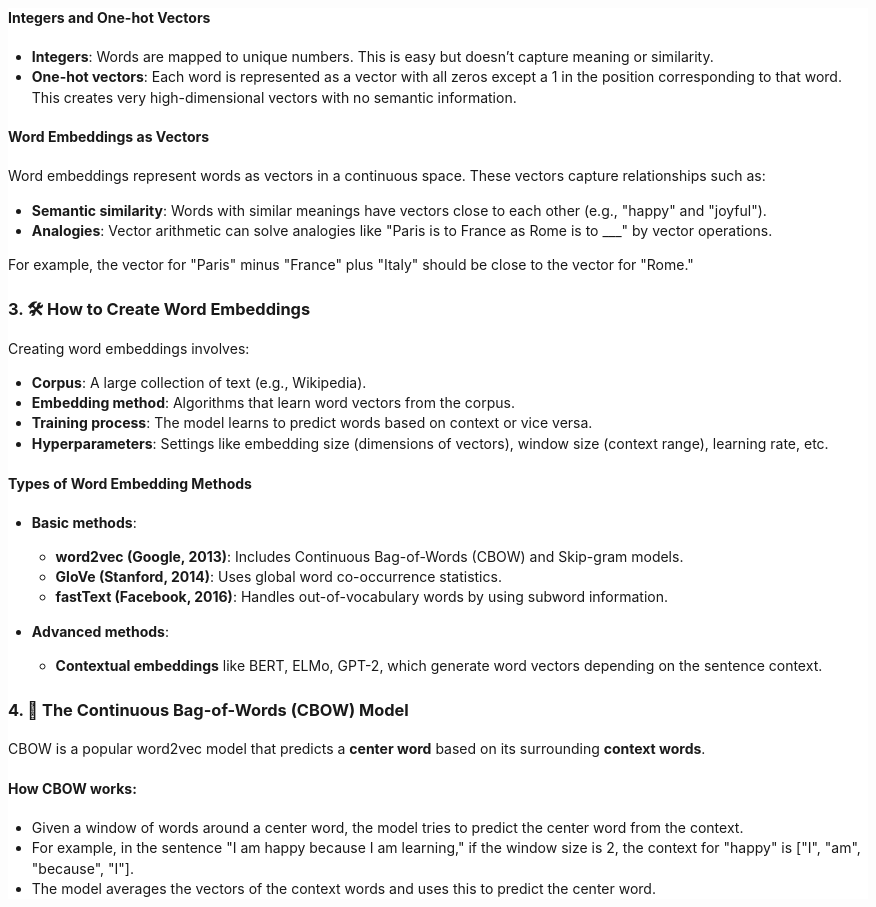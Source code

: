#### Integers and One-hot Vectors

- **Integers**: Words are mapped to unique numbers. This is easy but doesn’t capture meaning or similarity.
- **One-hot vectors**: Each word is represented as a vector with all zeros except a 1 in the position corresponding to that word. This creates very high-dimensional vectors with no semantic information.

#### Word Embeddings as Vectors

Word embeddings represent words as vectors in a continuous space. These vectors capture relationships such as:

- **Semantic similarity**: Words with similar meanings have vectors close to each other (e.g., "happy" and "joyful").
- **Analogies**: Vector arithmetic can solve analogies like "Paris is to France as Rome is to ___" by vector operations.

For example, the vector for "Paris" minus "France" plus "Italy" should be close to the vector for "Rome."


### 3. 🛠️ How to Create Word Embeddings

Creating word embeddings involves:

- **Corpus**: A large collection of text (e.g., Wikipedia).
- **Embedding method**: Algorithms that learn word vectors from the corpus.
- **Training process**: The model learns to predict words based on context or vice versa.
- **Hyperparameters**: Settings like embedding size (dimensions of vectors), window size (context range), learning rate, etc.

#### Types of Word Embedding Methods

- **Basic methods**:
  - **word2vec (Google, 2013)**: Includes Continuous Bag-of-Words (CBOW) and Skip-gram models.
  - **GloVe (Stanford, 2014)**: Uses global word co-occurrence statistics.
  - **fastText (Facebook, 2016)**: Handles out-of-vocabulary words by using subword information.

- **Advanced methods**:
  - **Contextual embeddings** like BERT, ELMo, GPT-2, which generate word vectors depending on the sentence context.


### 4. 🔄 The Continuous Bag-of-Words (CBOW) Model

CBOW is a popular word2vec model that predicts a **center word** based on its surrounding **context words**.

#### How CBOW works:

- Given a window of words around a center word, the model tries to predict the center word from the context.
- For example, in the sentence "I am happy because I am learning," if the window size is 2, the context for "happy" is ["I", "am", "because", "I"].
- The model averages the vectors of the context words and uses this to predict the center word.
